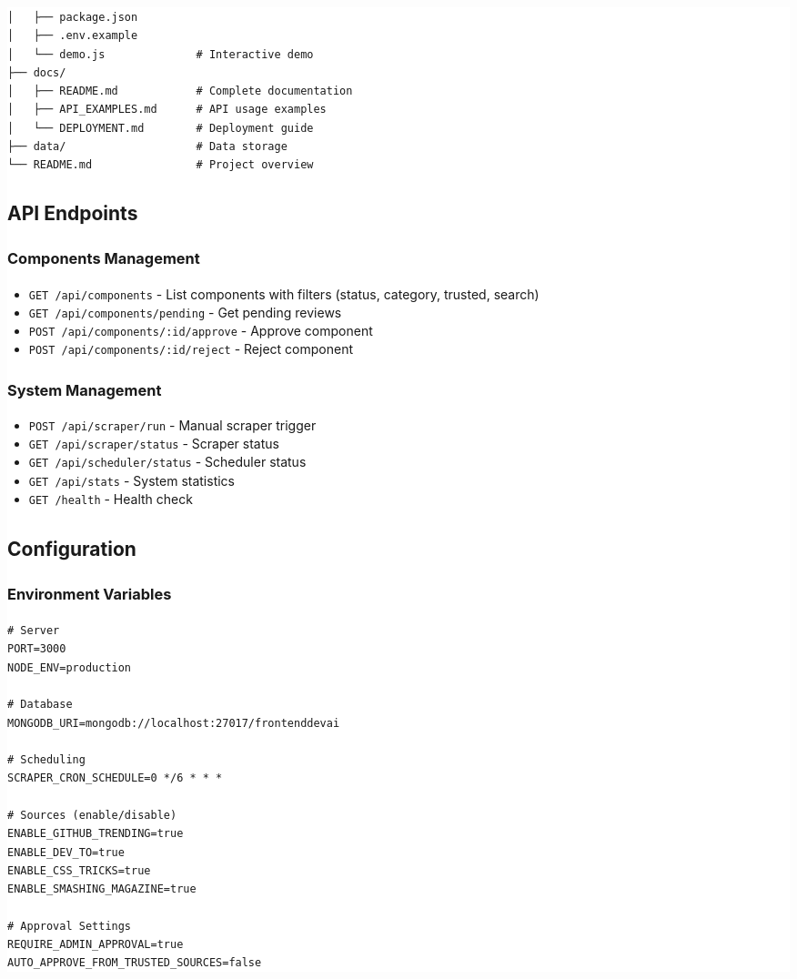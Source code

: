 ```
│   ├── package.json
│   ├── .env.example
│   └── demo.js              # Interactive demo
├── docs/
│   ├── README.md            # Complete documentation
│   ├── API_EXAMPLES.md      # API usage examples
│   └── DEPLOYMENT.md        # Deployment guide
├── data/                    # Data storage
└── README.md                # Project overview
```

## API Endpoints

### Components Management
- `GET /api/components` - List components with filters (status, category, trusted, search)
- `GET /api/components/pending` - Get pending reviews
- `POST /api/components/:id/approve` - Approve component
- `POST /api/components/:id/reject` - Reject component

### System Management
- `POST /api/scraper/run` - Manual scraper trigger
- `GET /api/scraper/status` - Scraper status
- `GET /api/scheduler/status` - Scheduler status
- `GET /api/stats` - System statistics
- `GET /health` - Health check

## Configuration

### Environment Variables
```env
# Server
PORT=3000
NODE_ENV=production

# Database
MONGODB_URI=mongodb://localhost:27017/frontenddevai

# Scheduling
SCRAPER_CRON_SCHEDULE=0 */6 * * *

# Sources (enable/disable)
ENABLE_GITHUB_TRENDING=true
ENABLE_DEV_TO=true
ENABLE_CSS_TRICKS=true
ENABLE_SMASHING_MAGAZINE=true

# Approval Settings
REQUIRE_ADMIN_APPROVAL=true
AUTO_APPROVE_FROM_TRUSTED_SOURCES=false
```
